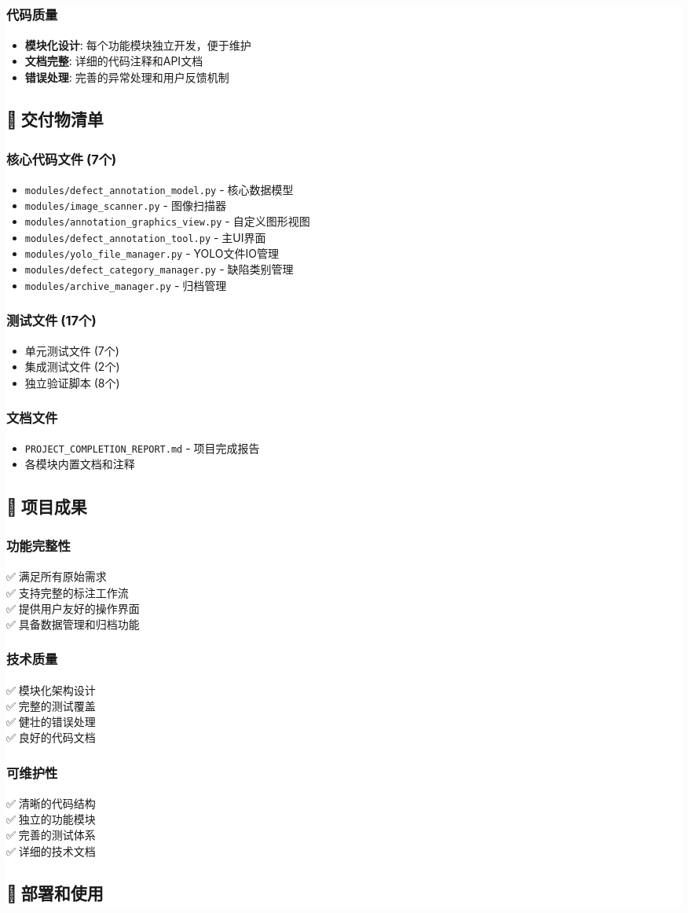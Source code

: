 ### 代码质量
- **模块化设计**: 每个功能模块独立开发，便于维护
- **文档完整**: 详细的代码注释和API文档
- **错误处理**: 完善的异常处理和用户反馈机制

## 📁 交付物清单

### 核心代码文件 (7个)
- `modules/defect_annotation_model.py` - 核心数据模型
- `modules/image_scanner.py` - 图像扫描器
- `modules/annotation_graphics_view.py` - 自定义图形视图
- `modules/defect_annotation_tool.py` - 主UI界面
- `modules/yolo_file_manager.py` - YOLO文件IO管理
- `modules/defect_category_manager.py` - 缺陷类别管理
- `modules/archive_manager.py` - 归档管理

### 测试文件 (17个)
- 单元测试文件 (7个)
- 集成测试文件 (2个)
- 独立验证脚本 (8个)

### 文档文件
- `PROJECT_COMPLETION_REPORT.md` - 项目完成报告
- 各模块内置文档和注释

## 🎉 项目成果

### 功能完整性
✅ 满足所有原始需求  
✅ 支持完整的标注工作流  
✅ 提供用户友好的操作界面  
✅ 具备数据管理和归档功能  

### 技术质量
✅ 模块化架构设计  
✅ 完整的测试覆盖  
✅ 健壮的错误处理  
✅ 良好的代码文档  

### 可维护性
✅ 清晰的代码结构  
✅ 独立的功能模块  
✅ 完善的测试体系  
✅ 详细的技术文档  

## 🚀 部署和使用
